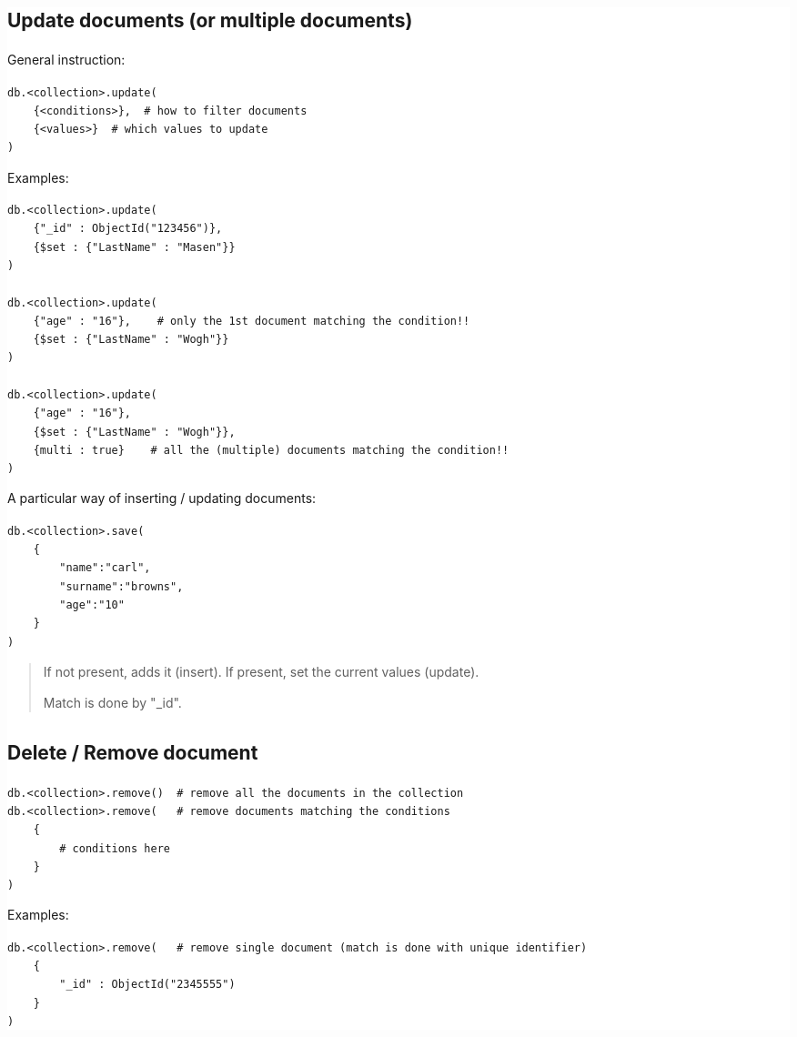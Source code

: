 ## Update documents (or multiple documents)

General instruction:

    db.<collection>.update(
        {<conditions>},  # how to filter documents
        {<values>}  # which values to update
    )

Examples:

    db.<collection>.update(
        {"_id" : ObjectId("123456")},
        {$set : {"LastName" : "Masen"}}
    )

    db.<collection>.update(
        {"age" : "16"},    # only the 1st document matching the condition!!
        {$set : {"LastName" : "Wogh"}}
    )

    db.<collection>.update(
        {"age" : "16"},    
        {$set : {"LastName" : "Wogh"}},
        {multi : true}    # all the (multiple) documents matching the condition!!
    )

A particular way of inserting / updating documents:

    db.<collection>.save(
        {
            "name":"carl",
            "surname":"browns",
            "age":"10"
        }
    )

> If not present, adds it (insert). If present, set the current values (update). 
> 
> Match is done by "_id".

## Delete / Remove document

    db.<collection>.remove()  # remove all the documents in the collection
    db.<collection>.remove(   # remove documents matching the conditions
        {
            # conditions here
        }
    )
    
Examples:
    
    db.<collection>.remove(   # remove single document (match is done with unique identifier)
        {
            "_id" : ObjectId("2345555")
        }
    )
